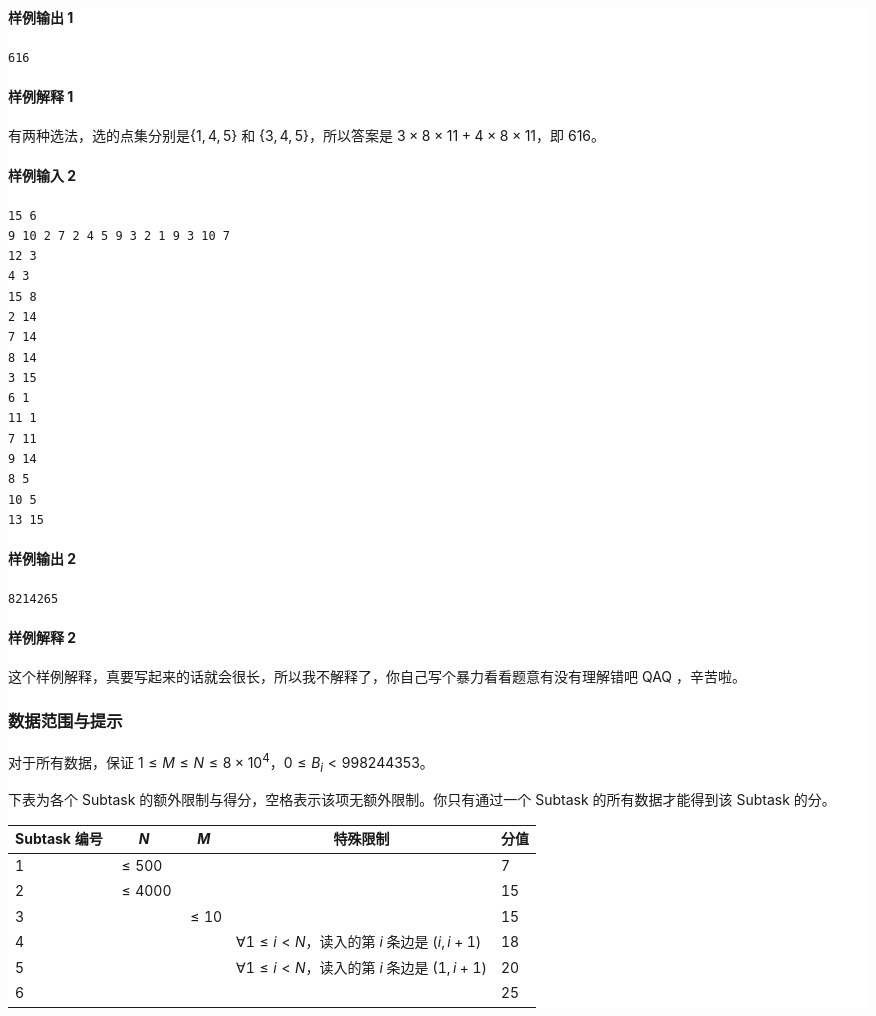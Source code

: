 #### 样例输出 1

```plain
616
```

#### 样例解释 1

有两种选法，选的点集分别是$\{1,4,5\}$ 和 $\{3,4,5\}$，所以答案是 $3\times 8 \times 11 + 4 \times 8 \times 11$，即 $616$。

#### 样例输入 2

```plain
15 6
9 10 2 7 2 4 5 9 3 2 1 9 3 10 7
12 3
4 3
15 8
2 14
7 14
8 14
3 15
6 1
11 1
7 11
9 14
8 5
10 5
13 15
```

#### 样例输出 2

```plain
8214265
```

#### 样例解释 2

这个样例解释，真要写起来的话就会很长，所以我不解释了，你自己写个暴力看看题意有没有理解错吧 QAQ ，辛苦啦。

### 数据范围与提示

对于所有数据，保证 $1 \le M \le N \le 8 \times 10^4$，$0 \le B_i < 998244353$。

下表为各个 Subtask 的额外限制与得分，空格表示该项无额外限制。你只有通过一个 Subtask 的所有数据才能得到该 Subtask 的分。

| Subtask 编号 | $N$        | $M$      | 特殊限制                                            | 分值 |
| ------------ | ---------- | -------- | --------------------------------------------------- | ---- |
| 1            | $\le 500$  |          |                                                     | 7    |
| 2            | $\le 4000$ |          |                                                     | 15   |
| 3            |            | $\le 10$ |                                                     | 15   |
| 4            |            |          | $\forall 1\le i < N$，读入的第 $i$ 条边是 $(i,i+1)$ | 18   |
| 5            |            |          | $\forall 1\le i < N$，读入的第 $i$ 条边是 $(1,i+1)$ | 20   |
| 6            |            |          |                                                     | 25   |
